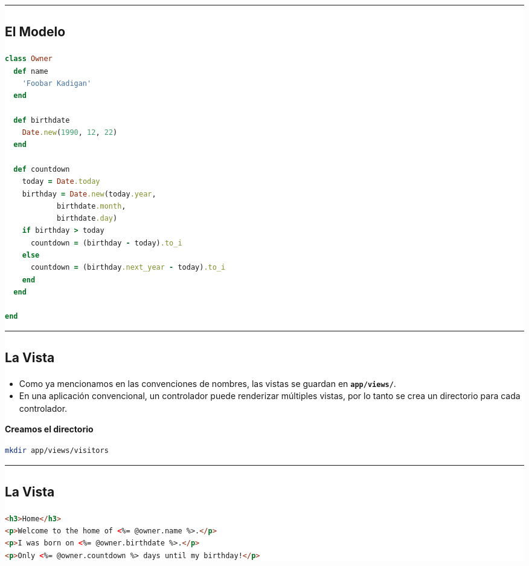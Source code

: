 ----

## El Modelo

<div class="small">

```ruby
class Owner
  def name
    'Foobar Kadigan'
  end

  def birthdate
    Date.new(1990, 12, 22)
  end

  def countdown
    today = Date.today
    birthday = Date.new(today.year, 
            birthdate.month, 
            birthdate.day)
    if birthday > today
      countdown = (birthday - today).to_i
    else
      countdown = (birthday.next_year - today).to_i
    end
  end

end
```

</div>

----
## La Vista

* Como ya mencionamos en las convenciones de nombres, las vistas se guardan en
  **`app/views/`**.
* En una aplicación convencional, un controlador puede renderizar múltiples
  vistas, por lo tanto se crea un directorio para cada controlador.

**Creamos el directorio**

```bash
mkdir app/views/visitors
```

----

## La Vista

```html
<h3>Home</h3>
<p>Welcome to the home of <%= @owner.name %>.</p>
<p>I was born on <%= @owner.birthdate %>.</p>
<p>Only <%= @owner.countdown %> days until my birthday!</p>
```
